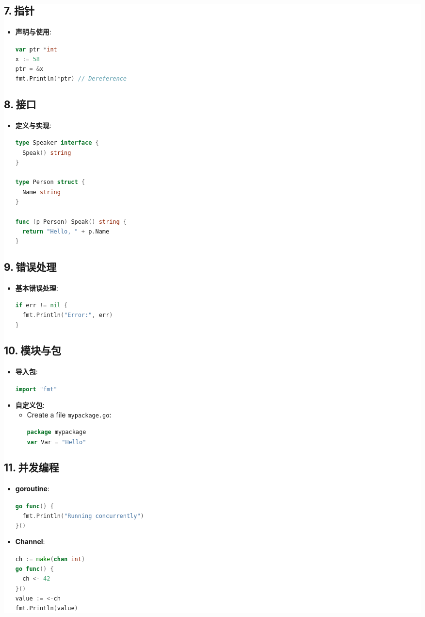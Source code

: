 ## 7. 指针
- **声明与使用**:
  ```go
  var ptr *int
  x := 58
  ptr = &x
  fmt.Println(*ptr) // Dereference
  ```

## 8. 接口
- **定义与实现**:
  ```go
  type Speaker interface {
    Speak() string
  }

  type Person struct {
    Name string
  }

  func (p Person) Speak() string {
    return "Hello, " + p.Name
  }
  ```

## 9. 错误处理
- **基本错误处理**:
  ```go
  if err != nil {
    fmt.Println("Error:", err)
  }
  ```

## 10. 模块与包
- **导入包**:
  ```go
  import "fmt"
  ```
- **自定义包**:
  - Create a file `mypackage.go`:
    ```go
    package mypackage
    var Var = "Hello"
    ```

## 11. 并发编程
- **goroutine**:
  ```go
  go func() {
    fmt.Println("Running concurrently")
  }()
  ```
- **Channel**:
  ```go
  ch := make(chan int)
  go func() {
    ch <- 42
  }()
  value := <-ch
  fmt.Println(value)
  ```
